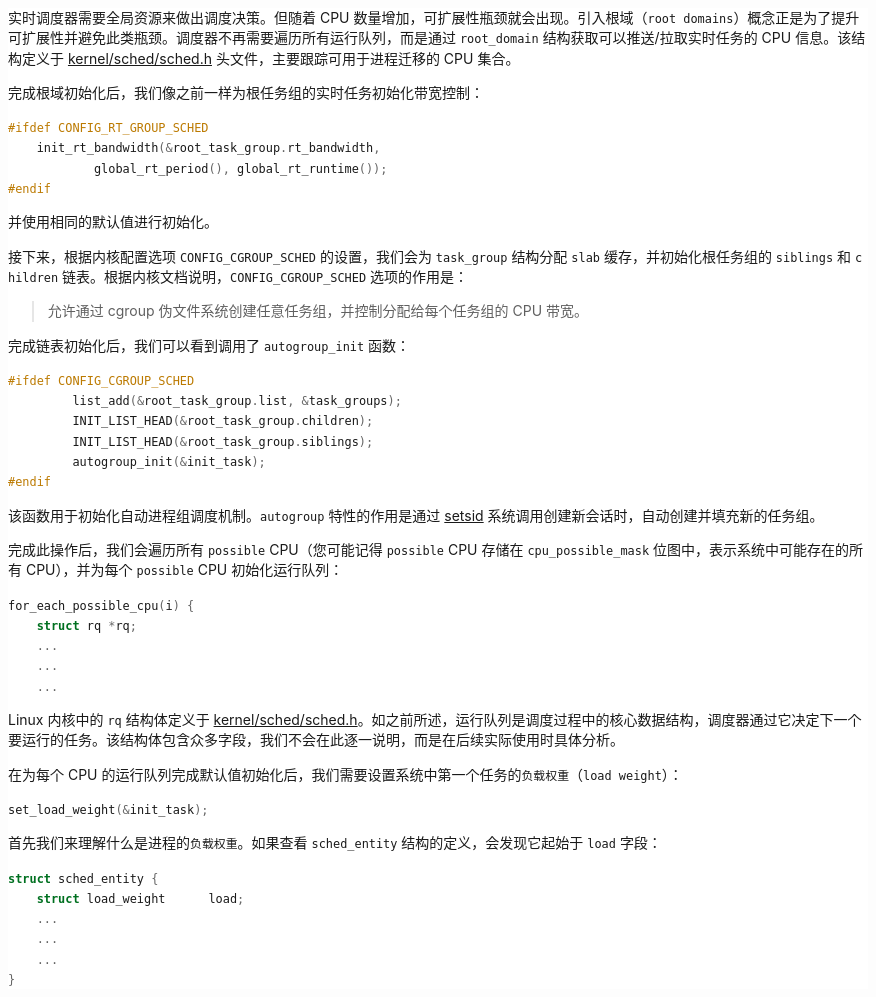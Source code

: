 实时调度器需要全局资源来做出调度决策。但随着 CPU 数量增加，可扩展性瓶颈就会出现。引入根域（`root domains`）概念正是为了提升可扩展性并避免此类瓶颈。调度器不再需要遍历所有运行队列，而是通过 `root_domain` 结构获取可以推送/拉取实时任务的 CPU 信息。该结构定义于 [kernel/sched/sched.h](https://github.com/torvalds/linux/blob/16f73eb02d7e1765ccab3d2018e0bd98eb93d973/kernel/sched/sched.h) 头文件，主要跟踪可用于进程迁移的 CPU 集合。

完成根域初始化后，我们像之前一样为根任务组的实时任务初始化带宽控制：

```C
#ifdef CONFIG_RT_GROUP_SCHED
	init_rt_bandwidth(&root_task_group.rt_bandwidth,
			global_rt_period(), global_rt_runtime());
#endif
```

并使用相同的默认值进行初始化。

接下来，根据内核配置选项 `CONFIG_CGROUP_SCHED` 的设置，我们会为 `task_group` 结构分配 `slab` 缓存，并初始化根任务组的 `siblings` 和 `children` 链表。根据内核文档说明，`CONFIG_CGROUP_SCHED` 选项的作用是：

> 允许通过 cgroup 伪文件系统创建任意任务组，并控制分配给每个任务组的 CPU 带宽。

完成链表初始化后，我们可以看到调用了 `autogroup_init` 函数：

```C
#ifdef CONFIG_CGROUP_SCHED
         list_add(&root_task_group.list, &task_groups);
         INIT_LIST_HEAD(&root_task_group.children);
         INIT_LIST_HEAD(&root_task_group.siblings);
         autogroup_init(&init_task);
#endif
```

该函数用于初始化自动进程组调度机制。`autogroup` 特性的作用是通过 [setsid](https://linux.die.net/man/2/setsid) 系统调用创建新会话时，自动创建并填充新的任务组。

完成此操作后，我们会遍历所有 `possible` CPU（您可能记得 `possible` CPU 存储在 `cpu_possible_mask` 位图中，表示系统中可能存在的所有 CPU），并为每个 `possible` CPU 初始化运行队列：

```C
for_each_possible_cpu(i) {
    struct rq *rq;
    ...
    ...
    ...
```

Linux 内核中的 `rq` 结构体定义于 [kernel/sched/sched.h](https://github.com/torvalds/linux/blob/16f73eb02d7e1765ccab3d2018e0bd98eb93d973/kernel/sched/sched.h#L625)。如之前所述，运行队列是调度过程中的核心数据结构，调度器通过它决定下一个要运行的任务。该结构体包含众多字段，我们不会在此逐一说明，而是在后续实际使用时具体分析。

在为每个 CPU 的运行队列完成默认值初始化后，我们需要设置系统中第一个任务的`负载权重`（`load weight`）：

```C
set_load_weight(&init_task);
```

首先我们来理解什么是进程的`负载权重`。如果查看 `sched_entity` 结构的定义，会发现它起始于 `load` 字段：

```C
struct sched_entity {
	struct load_weight		load;
    ...
    ...
    ...
}
```
